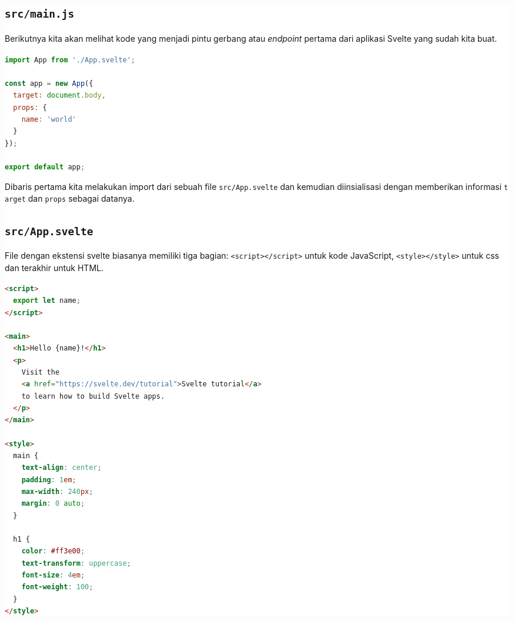 ## `src/main.js`

Berikutnya kita akan melihat kode yang menjadi pintu gerbang atau _endpoint_ pertama dari aplikasi Svelte yang sudah kita buat.

```javascript
import App from './App.svelte';

const app = new App({
  target: document.body,
  props: {
    name: 'world'
  }
});

export default app;
```

Dibaris pertama kita melakukan import dari sebuah file `src/App.svelte` dan kemudian diinsialisasi dengan memberikan informasi `target` dan `props` sebagai datanya.

## `src/App.svelte`

File dengan ekstensi svelte biasanya memiliki tiga bagian: `<script></script>` untuk kode JavaScript, `<style></style>` untuk css dan terakhir untuk HTML.

```html
<script>
  export let name;
</script>

<main>
  <h1>Hello {name}!</h1>
  <p>
    Visit the
    <a href="https://svelte.dev/tutorial">Svelte tutorial</a>
    to learn how to build Svelte apps.
  </p>
</main>

<style>
  main {
    text-align: center;
    padding: 1em;
    max-width: 240px;
    margin: 0 auto;
  }

  h1 {
    color: #ff3e00;
    text-transform: uppercase;
    font-size: 4em;
    font-weight: 100;
  }
</style>
```
